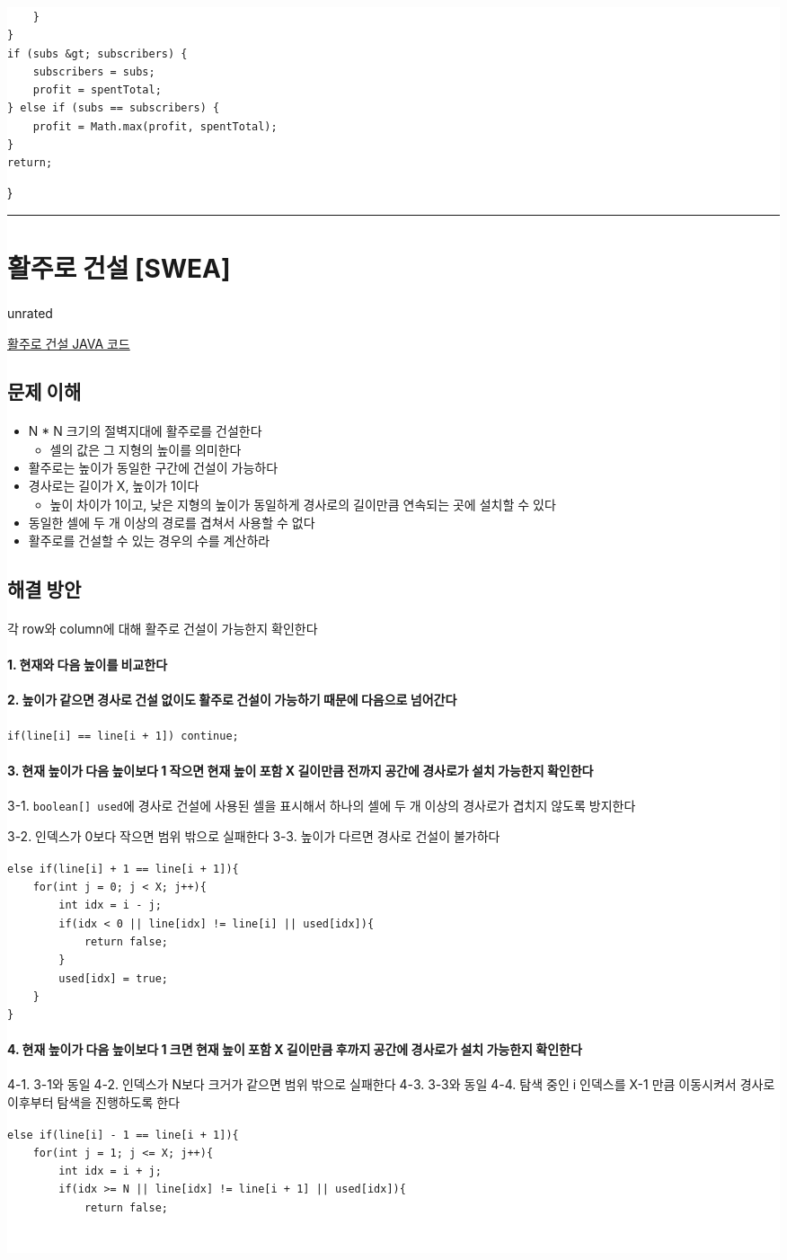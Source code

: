         }
    }
    if (subs &gt; subscribers) {
        subscribers = subs;
        profit = spentTotal;
    } else if (subs == subscribers) {
        profit = Math.max(profit, spentTotal);
    }
    return;
}</code></pre>
<hr />
<h1 id="활주로-건설-swea">활주로 건설 [SWEA]</h1>
<p>unrated</p>
<p><a href="https://github.com/becooq81/Algorithms/blob/1c6c400b9827d75d363cbde0fd1ebeb24135d2e4/Java/SWEA/Unrated/4014.%E2%80%85%EF%BC%BB%EB%AA%A8%EC%9D%98%E2%80%85SW%E2%80%85%EC%97%AD%EB%9F%89%ED%85%8C%EC%8A%A4%ED%8A%B8%EF%BC%BD%E2%80%85%ED%99%9C%EC%A3%BC%EB%A1%9C%E2%80%85%EA%B1%B4%EC%84%A4/%EF%BC%BB%EB%AA%A8%EC%9D%98%E2%80%85SW%E2%80%85%EC%97%AD%EB%9F%89%ED%85%8C%EC%8A%A4%ED%8A%B8%EF%BC%BD%E2%80%85%ED%99%9C%EC%A3%BC%EB%A1%9C%E2%80%85%EA%B1%B4%EC%84%A4.java">활주로 건설 JAVA 코드</a></p>
<h2 id="문제-이해-2">문제 이해</h2>
<ul>
<li>N * N 크기의 절벽지대에 활주로를 건설한다 <ul>
<li>셀의 값은 그 지형의 높이를 의미한다</li>
</ul>
</li>
<li>활주로는 높이가 동일한 구간에 건설이 가능하다</li>
<li>경사로는 길이가 X, 높이가 1이다<ul>
<li>높이 차이가 1이고, 낮은 지형의 높이가 동일하게 경사로의 길이만큼 연속되는 곳에 설치할 수 있다</li>
</ul>
</li>
<li>동일한 셀에 두 개 이상의 경로를 겹쳐서 사용할 수 없다</li>
<li>활주로를 건설할 수 있는 경우의 수를 계산하라</li>
</ul>
<h2 id="해결-방안-2">해결 방안</h2>
<p>각 row와 column에 대해 활주로 건설이 가능한지 확인한다</p>
<h4 id="1-현재와-다음-높이를-비교한다">1. 현재와 다음 높이를 비교한다</h4>
<h4 id="2-높이가-같으면-경사로-건설-없이도-활주로-건설이-가능하기-때문에-다음으로-넘어간다">2. 높이가 같으면 경사로 건설 없이도 활주로 건설이 가능하기 때문에 다음으로 넘어간다</h4>
<pre><code class="language-java">if(line[i] == line[i + 1]) continue;
</code></pre>
<h4 id="3-현재-높이가-다음-높이보다-1-작으면-현재-높이-포함-x-길이만큼-전까지-공간에-경사로가-설치-가능한지-확인한다">3. 현재 높이가 다음 높이보다 1 작으면 현재 높이 포함 X 길이만큼 전까지 공간에 경사로가 설치 가능한지 확인한다</h4>
<p>3-1. <code>boolean[] used</code>에 경사로 건설에 사용된 셀을 표시해서 하나의 셀에 두 개 이상의 경사로가 겹치지 않도록 방지한다</p>
<p>3-2. 인덱스가 0보다 작으면 범위 밖으로 실패한다
3-3. 높이가 다르면 경사로 건설이 불가하다</p>
<pre><code class="language-java">else if(line[i] + 1 == line[i + 1]){
    for(int j = 0; j &lt; X; j++){
        int idx = i - j;
        if(idx &lt; 0 || line[idx] != line[i] || used[idx]){
            return false;
        }
        used[idx] = true;
    }
}</code></pre>
<h4 id="4-현재-높이가-다음-높이보다-1-크면-현재-높이-포함-x-길이만큼-후까지-공간에-경사로가-설치-가능한지-확인한다">4. 현재 높이가 다음 높이보다 1 크면 현재 높이 포함 X 길이만큼 후까지 공간에 경사로가 설치 가능한지 확인한다</h4>
<p>4-1. 3-1와 동일
4-2. 인덱스가 N보다 크거가 같으면 범위 밖으로 실패한다
4-3. 3-3와 동일
4-4. 탐색 중인 i 인덱스를 X-1 만큼 이동시켜서 경사로 이후부터 탐색을 진행하도록 한다</p>
<pre><code class="language-java">else if(line[i] - 1 == line[i + 1]){
    for(int j = 1; j &lt;= X; j++){
        int idx = i + j;
        if(idx &gt;= N || line[idx] != line[i + 1] || used[idx]){
            return false;